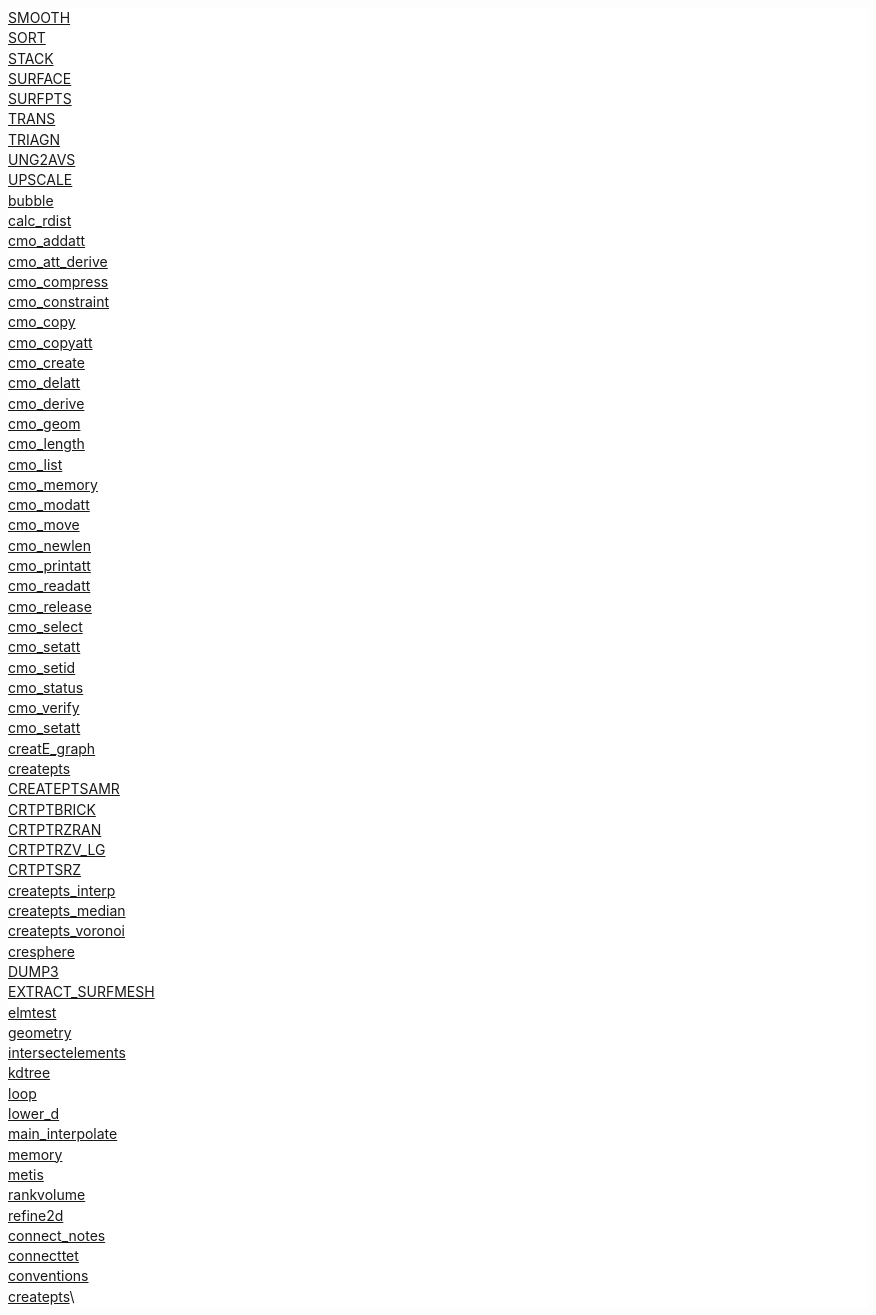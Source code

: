 [SMOOTH](pages/docs/commands/SMOOTH)\
[SORT](pages/docs/commands/SORT)\
[STACK](pages/docs/commands/STACK)\
[SURFACE](pages/docs/commands/SURFACE)\
[SURFPTS](pages/docs/commands/SURFPTS)\
[TRANS](pages/docs/commands/TRANS)\
[TRIAGN](pages/docs/commands/TRIAGN)\
[UNG2AVS](pages/docs/commands/UNG2AVS)\
[UPSCALE](pages/docs/commands/UPSCALE)\
[bubble](pages/docs/commands/bubble)\
[calc_rdist](pages/docs/commands/calc_rdist)\
[cmo_addatt](pages/docs/commands/cmo/cmo_addatt)\
[cmo_att_derive](pages/docs/commands/cmo/cmo_att_derive)\
[cmo_compress](pages/docs/commands/cmo/cmo_compress)\
[cmo_constraint](pages/docs/commands/cmo/cmo_constraint)\
[cmo_copy](pages/docs/commands/cmo/cmo_copy)\
[cmo_copyatt](pages/docs/commands/cmo/cmo_copyatt)\
[cmo_create](pages/docs/commands/cmo/cmo_create)\
[cmo_delatt](pages/docs/commands/cmo/cmo_delatt)\
[cmo_derive](pages/docs/commands/cmo/cmo_derive)\
[cmo_geom](pages/docs/commands/cmo/cmo_geom)\
[cmo_length](pages/docs/commands/cmo/cmo_length)\
[cmo_list](pages/docs/commands/cmo/cmo_list)\
[cmo_memory](pages/docs/commands/cmo/cmo_memory)\
[cmo_modatt](pages/docs/commands/cmo/cmo_modatt)\
[cmo_move](pages/docs/commands/cmo/cmo_move)\
[cmo_newlen](pages/docs/commands/cmo/cmo_newlen)\
[cmo_printatt](pages/docs/commands/cmo/cmo_printatt)\
[cmo_readatt](pages/docs/commands/cmo/cmo_readatt)\
[cmo_release](pages/docs/commands/cmo/cmo_release)\
[cmo_select](pages/docs/commands/cmo/cmo_select)\
[cmo_setatt](pages/docs/commands/cmo/cmo_setatt)\
[cmo_setid](pages/docs/commands/cmo/cmo_setid)\
[cmo_status](pages/docs/commands/cmo/cmo_status)\
[cmo_verify](pages/docs/commands/cmo/cmo_verify)\
[cmo_setatt](pages/docs/commands/cmo_setatt)\
[creatE_graph](pages/docs/commands/creatE_graph)\
[createpts](pages/docs/commands/createpts)\
[CREATEPTSAMR](pages/docs/commands/createpts/CREATEPTSAMR)\
[CRTPTBRICK](pages/docs/commands/createpts/CRTPTBRICK)\
[CRTPTRZRAN](pages/docs/commands/createpts/CRTPTRZRAN)\
[CRTPTRZV_LG](pages/docs/commands/createpts/CRTPTRZV_LG)\
[CRTPTSRZ](pages/docs/commands/createpts/CRTPTSRZ)\
[createpts_interp](pages/docs/commands/createpts/createpts_interp)\
[createpts_median](pages/docs/commands/createpts/createpts_median)\
[createpts_voronoi](pages/docs/commands/createpts/createpts_voronoi)\
[cresphere](pages/docs/commands/createpts/cresphere)\
[DUMP3](pages/docs/commands/dump/DUMP3)\
[EXTRACT_SURFMESH](pages/docs/commands/dump/EXTRACT_SURFMESH)\
[elmtest](pages/docs/commands/elmtest)\
[geometry](pages/docs/commands/geometry)\
[intersectelements](pages/docs/commands/intersectelements)\
[kdtree](pages/docs/commands/kdtree)\
[loop](pages/docs/commands/loop)\
[lower_d](pages/docs/commands/lower_d)\
[main_interpolate](pages/docs/commands/main_interpolate)\
[memory](pages/docs/commands/memory)\
[metis](pages/docs/commands/metis)\
[rankvolume](pages/docs/commands/rankvolume)\
[refine2d](pages/docs/commands/refine2d)\
[connect_notes](pages/docs/connect_notes)\
[connecttet](pages/docs/connecttet)\
[conventions](pages/docs/conventions)\
[createpts](pages/docs/createpts)\